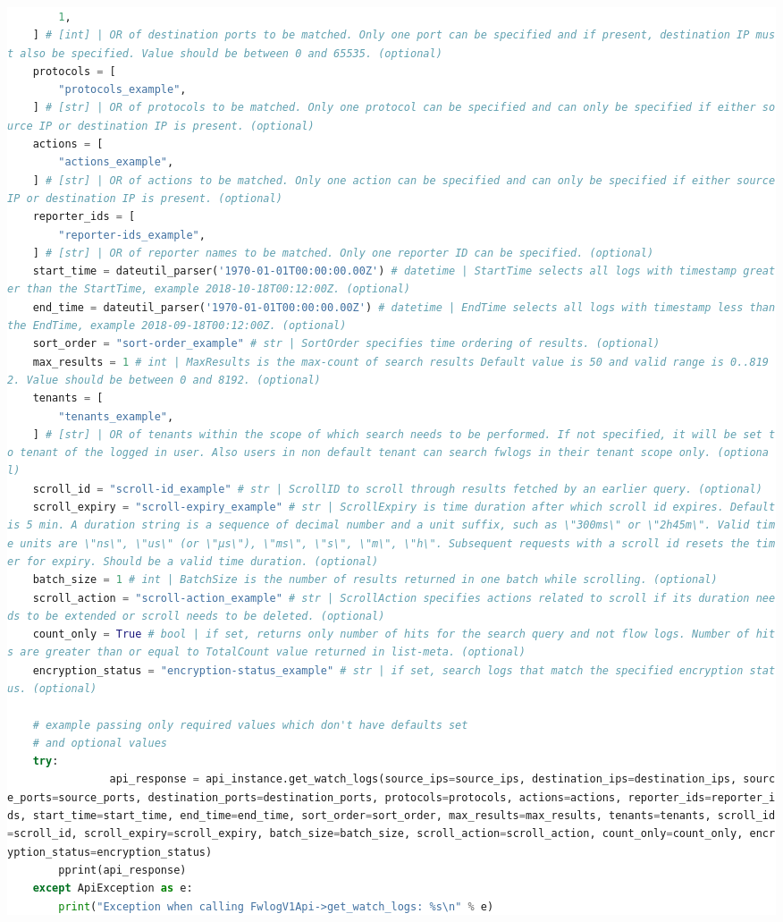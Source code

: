 ```python
        1,
    ] # [int] | OR of destination ports to be matched. Only one port can be specified and if present, destination IP must also be specified. Value should be between 0 and 65535. (optional)
    protocols = [
        "protocols_example",
    ] # [str] | OR of protocols to be matched. Only one protocol can be specified and can only be specified if either source IP or destination IP is present. (optional)
    actions = [
        "actions_example",
    ] # [str] | OR of actions to be matched. Only one action can be specified and can only be specified if either source IP or destination IP is present. (optional)
    reporter_ids = [
        "reporter-ids_example",
    ] # [str] | OR of reporter names to be matched. Only one reporter ID can be specified. (optional)
    start_time = dateutil_parser('1970-01-01T00:00:00.00Z') # datetime | StartTime selects all logs with timestamp greater than the StartTime, example 2018-10-18T00:12:00Z. (optional)
    end_time = dateutil_parser('1970-01-01T00:00:00.00Z') # datetime | EndTime selects all logs with timestamp less than the EndTime, example 2018-09-18T00:12:00Z. (optional)
    sort_order = "sort-order_example" # str | SortOrder specifies time ordering of results. (optional)
    max_results = 1 # int | MaxResults is the max-count of search results Default value is 50 and valid range is 0..8192. Value should be between 0 and 8192. (optional)
    tenants = [
        "tenants_example",
    ] # [str] | OR of tenants within the scope of which search needs to be performed. If not specified, it will be set to tenant of the logged in user. Also users in non default tenant can search fwlogs in their tenant scope only. (optional)
    scroll_id = "scroll-id_example" # str | ScrollID to scroll through results fetched by an earlier query. (optional)
    scroll_expiry = "scroll-expiry_example" # str | ScrollExpiry is time duration after which scroll id expires. Default is 5 min. A duration string is a sequence of decimal number and a unit suffix, such as \"300ms\" or \"2h45m\". Valid time units are \"ns\", \"us\" (or \"µs\"), \"ms\", \"s\", \"m\", \"h\". Subsequent requests with a scroll id resets the timer for expiry. Should be a valid time duration. (optional)
    batch_size = 1 # int | BatchSize is the number of results returned in one batch while scrolling. (optional)
    scroll_action = "scroll-action_example" # str | ScrollAction specifies actions related to scroll if its duration needs to be extended or scroll needs to be deleted. (optional)
    count_only = True # bool | if set, returns only number of hits for the search query and not flow logs. Number of hits are greater than or equal to TotalCount value returned in list-meta. (optional)
    encryption_status = "encryption-status_example" # str | if set, search logs that match the specified encryption status. (optional)

    # example passing only required values which don't have defaults set
    # and optional values
    try:
                api_response = api_instance.get_watch_logs(source_ips=source_ips, destination_ips=destination_ips, source_ports=source_ports, destination_ports=destination_ports, protocols=protocols, actions=actions, reporter_ids=reporter_ids, start_time=start_time, end_time=end_time, sort_order=sort_order, max_results=max_results, tenants=tenants, scroll_id=scroll_id, scroll_expiry=scroll_expiry, batch_size=batch_size, scroll_action=scroll_action, count_only=count_only, encryption_status=encryption_status)
        pprint(api_response)
    except ApiException as e:
        print("Exception when calling FwlogV1Api->get_watch_logs: %s\n" % e)
```

